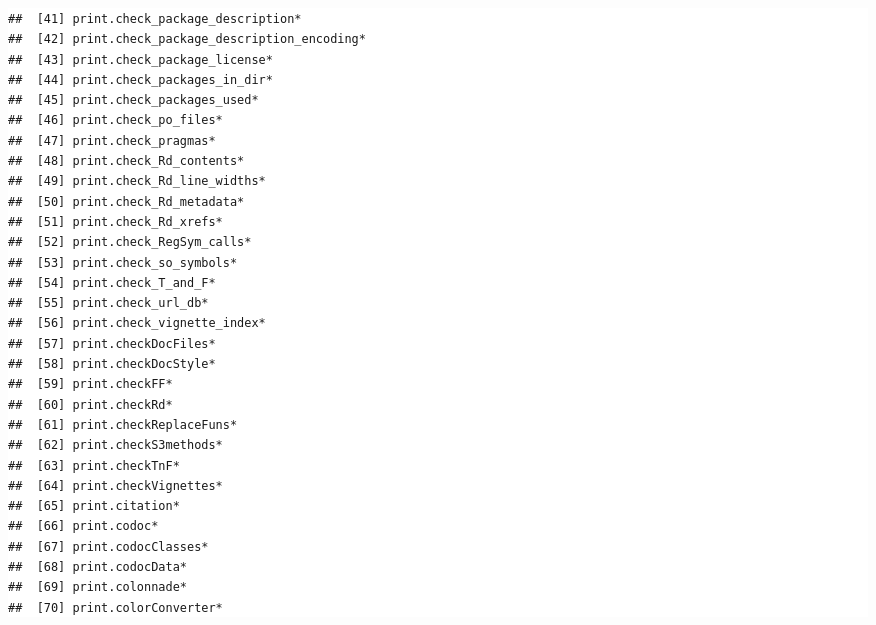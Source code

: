     ##  [41] print.check_package_description*                  
    ##  [42] print.check_package_description_encoding*         
    ##  [43] print.check_package_license*                      
    ##  [44] print.check_packages_in_dir*                      
    ##  [45] print.check_packages_used*                        
    ##  [46] print.check_po_files*                             
    ##  [47] print.check_pragmas*                              
    ##  [48] print.check_Rd_contents*                          
    ##  [49] print.check_Rd_line_widths*                       
    ##  [50] print.check_Rd_metadata*                          
    ##  [51] print.check_Rd_xrefs*                             
    ##  [52] print.check_RegSym_calls*                         
    ##  [53] print.check_so_symbols*                           
    ##  [54] print.check_T_and_F*                              
    ##  [55] print.check_url_db*                               
    ##  [56] print.check_vignette_index*                       
    ##  [57] print.checkDocFiles*                              
    ##  [58] print.checkDocStyle*                              
    ##  [59] print.checkFF*                                    
    ##  [60] print.checkRd*                                    
    ##  [61] print.checkReplaceFuns*                           
    ##  [62] print.checkS3methods*                             
    ##  [63] print.checkTnF*                                   
    ##  [64] print.checkVignettes*                             
    ##  [65] print.citation*                                   
    ##  [66] print.codoc*                                      
    ##  [67] print.codocClasses*                               
    ##  [68] print.codocData*                                  
    ##  [69] print.colonnade*                                  
    ##  [70] print.colorConverter*                             
